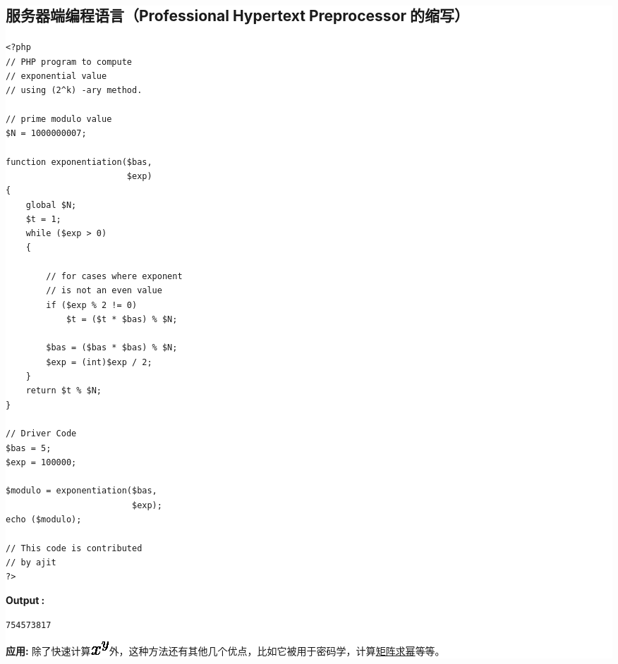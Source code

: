 ## 服务器端编程语言（Professional Hypertext Preprocessor 的缩写）

```
<?php
// PHP program to compute 
// exponential value 
// using (2^k) -ary method.

// prime modulo value
$N = 1000000007; 

function exponentiation($bas, 
                        $exp)
{
    global $N; 
    $t = 1;
    while ($exp > 0) 
    {

        // for cases where exponent
        // is not an even value
        if ($exp % 2 != 0)
            $t = ($t * $bas) % $N;

        $bas = ($bas * $bas) % $N;
        $exp = (int)$exp / 2;
    }
    return $t % $N;
}

// Driver Code 
$bas = 5;
$exp = 100000;

$modulo = exponentiation($bas, 
                         $exp);
echo ($modulo);

// This code is contributed
// by ajit
?>
```

**Output :**

```
754573817

```

**应用:**
除了快速计算![x^y](img/03bbe1df24163af38777f4517cbc6ad4.png "Rendered by QuickLaTeX.com")外，这种方法还有其他几个优点，比如它被用于密码学，计算[矩阵求幂](https://www.geeksforgeeks.org/matrix-exponentiation/)等等。